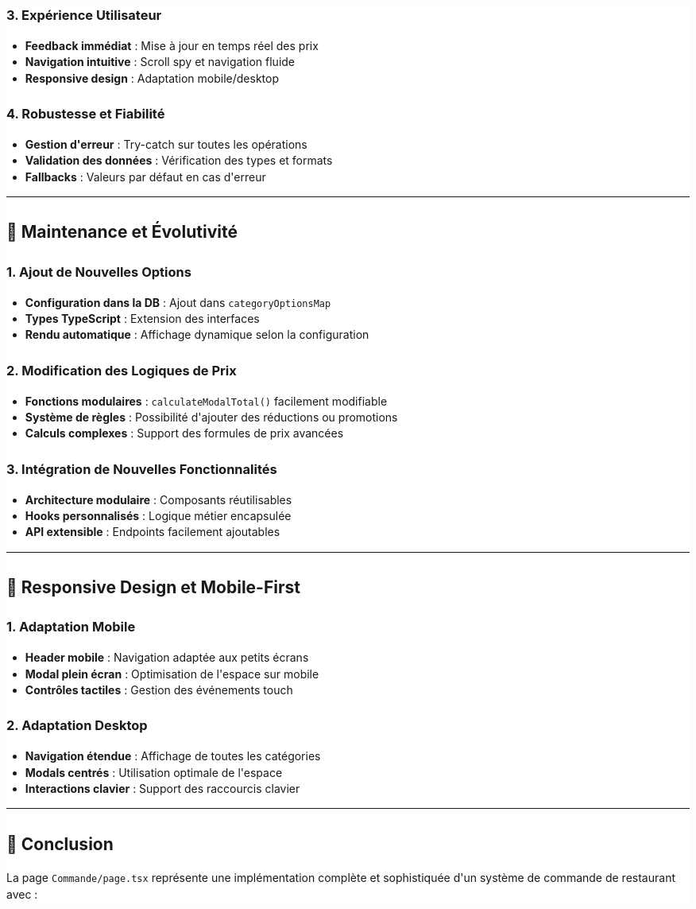 ### **3. Expérience Utilisateur**
- **Feedback immédiat** : Mise à jour en temps réel des prix
- **Navigation intuitive** : Scroll spy et navigation fluide
- **Responsive design** : Adaptation mobile/desktop

### **4. Robustesse et Fiabilité**
- **Gestion d'erreur** : Try-catch sur toutes les opérations
- **Validation des données** : Vérification des types et formats
- **Fallbacks** : Valeurs par défaut en cas d'erreur

---

## 🔧 **Maintenance et Évolutivité**

### **1. Ajout de Nouvelles Options**
- **Configuration dans la DB** : Ajout dans `categoryOptionsMap`
- **Types TypeScript** : Extension des interfaces
- **Rendu automatique** : Affichage dynamique selon la configuration

### **2. Modification des Logiques de Prix**
- **Fonctions modulaires** : `calculateModalTotal()` facilement modifiable
- **Système de règles** : Possibilité d'ajouter des réductions ou promotions
- **Calculs complexes** : Support des formules de prix avancées

### **3. Intégration de Nouvelles Fonctionnalités**
- **Architecture modulaire** : Composants réutilisables
- **Hooks personnalisés** : Logique métier encapsulée
- **API extensible** : Endpoints facilement ajoutables

---

## 📱 **Responsive Design et Mobile-First**

### **1. Adaptation Mobile**
- **Header mobile** : Navigation adaptée aux petits écrans
- **Modal plein écran** : Optimisation de l'espace sur mobile
- **Contrôles tactiles** : Gestion des événements touch

### **2. Adaptation Desktop**
- **Navigation étendue** : Affichage de toutes les catégories
- **Modals centrés** : Utilisation optimale de l'espace
- **Interactions clavier** : Support des raccourcis clavier

---

## 🚀 **Conclusion**

La page `Commande/page.tsx` représente une implémentation complète et sophistiquée d'un système de commande de restaurant avec :

